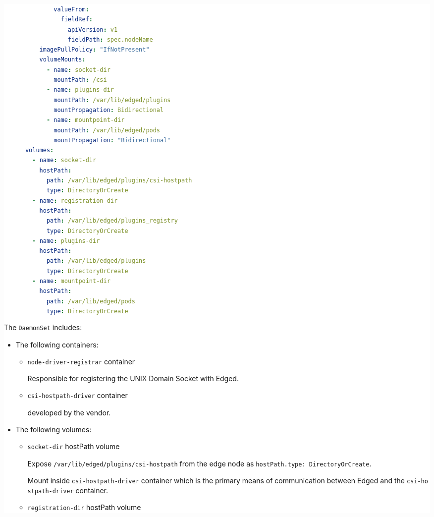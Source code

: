 ```yaml
              valueFrom:
                fieldRef:
                  apiVersion: v1
                  fieldPath: spec.nodeName
          imagePullPolicy: "IfNotPresent"
          volumeMounts:
            - name: socket-dir
              mountPath: /csi
            - name: plugins-dir
              mountPath: /var/lib/edged/plugins
              mountPropagation: Bidirectional
            - name: mountpoint-dir
              mountPath: /var/lib/edged/pods
              mountPropagation: "Bidirectional"
      volumes:
        - name: socket-dir
          hostPath:
            path: /var/lib/edged/plugins/csi-hostpath
            type: DirectoryOrCreate
        - name: registration-dir
          hostPath:
            path: /var/lib/edged/plugins_registry
            type: DirectoryOrCreate
        - name: plugins-dir
          hostPath:
            path: /var/lib/edged/plugins
            type: DirectoryOrCreate
        - name: mountpoint-dir
          hostPath:
            path: /var/lib/edged/pods
            type: DirectoryOrCreate
```
The `DaemonSet` includes:

* The following containers:

  * `node-driver-registrar` container

    Responsible for registering the UNIX Domain Socket with Edged.

  * `csi-hostpath-driver` container

    developed by the vendor.

* The following volumes:

  * `socket-dir` hostPath volume

      Expose `/var/lib/edged/plugins/csi-hostpath` from the edge node as `hostPath.type: DirectoryOrCreate`.

      Mount inside `csi-hostpath-driver` container which is the primary means of communication between Edged and the `csi-hostpath-driver` container.

  * `registration-dir` hostPath volume
